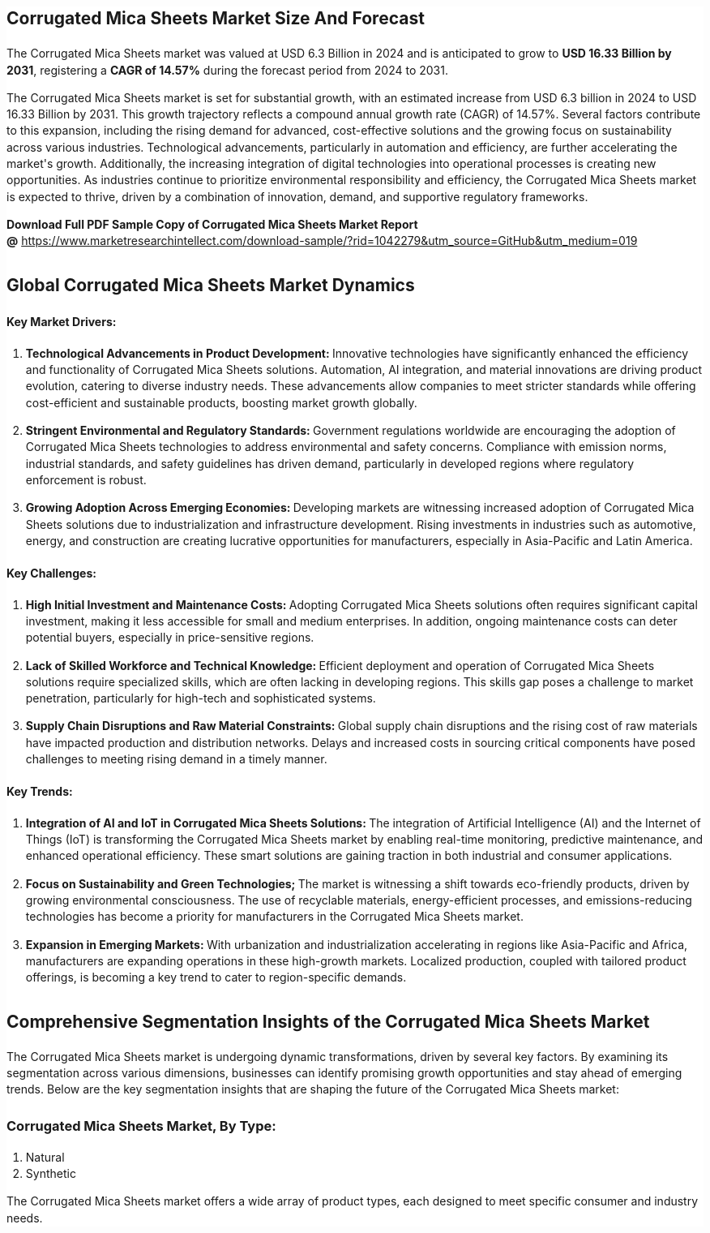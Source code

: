 <h2>Corrugated Mica Sheets Market Size And Forecast</h2><p>The Corrugated Mica Sheets market was valued at USD 6.3 Billion in 2024 and is anticipated to grow to <strong>USD 16.33 Billion by 2031</strong>, registering a <strong>CAGR of 14.57%</strong> during the forecast period from 2024 to 2031.</p><p>The Corrugated Mica Sheets market is set for substantial growth, with an estimated increase from USD 6.3 billion in 2024 to USD 16.33 Billion by 2031. This growth trajectory reflects a compound annual growth rate (CAGR) of 14.57%. Several factors contribute to this expansion, including the rising demand for advanced, cost-effective solutions and the growing focus on sustainability across various industries. Technological advancements, particularly in automation and efficiency, are further accelerating the market's growth. Additionally, the increasing integration of digital technologies into operational processes is creating new opportunities. As industries continue to prioritize environmental responsibility and efficiency, the Corrugated Mica Sheets market is expected to thrive, driven by a combination of innovation, demand, and supportive regulatory frameworks.</p><p><strong>Download Full PDF Sample Copy of Corrugated Mica Sheets Market Report @</strong>&nbsp;<a href="https://www.marketresearchintellect.com/download-sample/?rid=1042279&amp;utm_source=GitHub&amp;utm_medium=019">https://www.marketresearchintellect.com/download-sample/?rid=1042279&amp;utm_source=GitHub&amp;utm_medium=019</a></p><h2>Global Corrugated Mica Sheets Market Dynamics</h2><h4><strong>Key Market Drivers:</strong></h4><ol><li><p><strong>Technological Advancements in Product Development:&nbsp;</strong>Innovative technologies have significantly enhanced the efficiency and functionality of Corrugated Mica Sheets solutions. Automation, AI integration, and material innovations are driving product evolution, catering to diverse industry needs. These advancements allow companies to meet stricter standards while offering cost-efficient and sustainable products, boosting market growth globally.</p></li><li><p><strong>Stringent Environmental and Regulatory Standards:&nbsp;</strong>Government regulations worldwide are encouraging the adoption of Corrugated Mica Sheets technologies to address environmental and safety concerns. Compliance with emission norms, industrial standards, and safety guidelines has driven demand, particularly in developed regions where regulatory enforcement is robust.</p></li><li><p><strong>Growing Adoption Across Emerging Economies:&nbsp;</strong>Developing markets are witnessing increased adoption of Corrugated Mica Sheets solutions due to industrialization and infrastructure development. Rising investments in industries such as automotive, energy, and construction are creating lucrative opportunities for manufacturers, especially in Asia-Pacific and Latin America.</p></li></ol><h4><strong>Key Challenges:</strong></h4><ol><li><p><strong>High Initial Investment and Maintenance Costs:&nbsp;</strong>Adopting Corrugated Mica Sheets solutions often requires significant capital investment, making it less accessible for small and medium enterprises. In addition, ongoing maintenance costs can deter potential buyers, especially in price-sensitive regions.</p></li><li><p><strong>Lack of Skilled Workforce and Technical Knowledge:&nbsp;</strong>Efficient deployment and operation of Corrugated Mica Sheets solutions require specialized skills, which are often lacking in developing regions. This skills gap poses a challenge to market penetration, particularly for high-tech and sophisticated systems.</p></li><li><p><strong>Supply Chain Disruptions and Raw Material Constraints:&nbsp;</strong>Global supply chain disruptions and the rising cost of raw materials have impacted production and distribution networks. Delays and increased costs in sourcing critical components have posed challenges to meeting rising demand in a timely manner.</p></li></ol><h4><strong>Key Trends:</strong></h4><ol><li><p><strong>Integration of AI and IoT in Corrugated Mica Sheets Solutions:&nbsp;</strong>The integration of Artificial Intelligence (AI) and the Internet of Things (IoT) is transforming the Corrugated Mica Sheets market by enabling real-time monitoring, predictive maintenance, and enhanced operational efficiency. These smart solutions are gaining traction in both industrial and consumer applications.</p></li><li><p><strong>Focus on Sustainability and Green Technologies;&nbsp;</strong>The market is witnessing a shift towards eco-friendly products, driven by growing environmental consciousness. The use of recyclable materials, energy-efficient processes, and emissions-reducing technologies has become a priority for manufacturers in the Corrugated Mica Sheets market.</p></li><li><p><strong>Expansion in Emerging Markets:&nbsp;</strong>With urbanization and industrialization accelerating in regions like Asia-Pacific and Africa, manufacturers are expanding operations in these high-growth markets. Localized production, coupled with tailored product offerings, is becoming a key trend to cater to region-specific demands.</p></li></ol><div class="article-main__content" data-test-id="publishing-text-block"><h2>Comprehensive Segmentation Insights of the Corrugated Mica Sheets Market</h2><p>The Corrugated Mica Sheets market is undergoing dynamic transformations, driven by several key factors. By examining its segmentation across various dimensions, businesses can identify promising growth opportunities and stay ahead of emerging trends. Below are the key segmentation insights that are shaping the future of the Corrugated Mica Sheets market:</p><h3><strong>Corrugated Mica Sheets Market, By Type:<br /></strong></h3><ol><li>Natural<li> Synthetic</li></ol><p>The Corrugated Mica Sheets market offers a wide array of product types, each designed to meet specific consumer and industry needs.